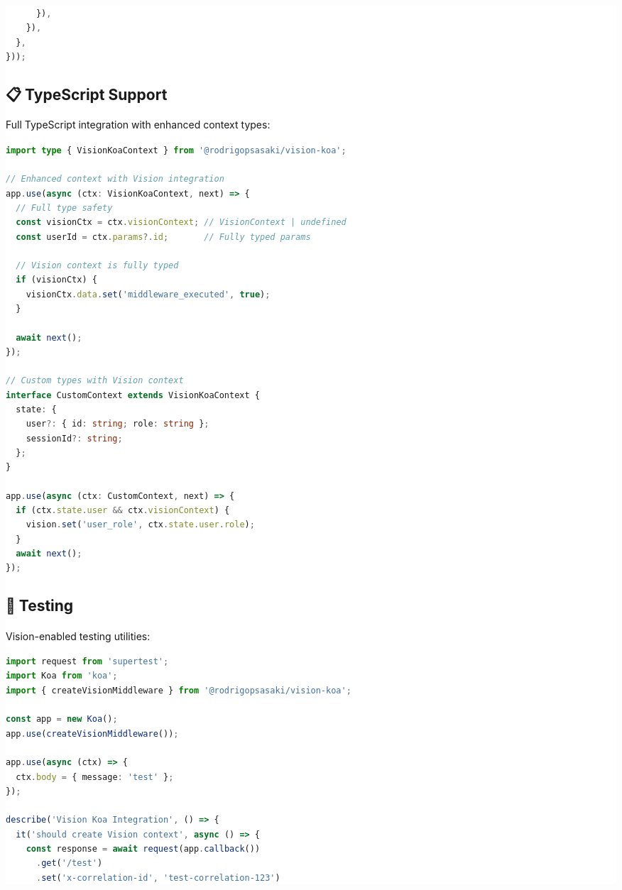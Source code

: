 ```typescript
      }),
    }),
  },
}));
```

## 📋 TypeScript Support

Full TypeScript integration with enhanced context types:

```typescript
import type { VisionKoaContext } from '@rodrigopsasaki/vision-koa';

// Enhanced context with Vision integration
app.use(async (ctx: VisionKoaContext, next) => {
  // Full type safety
  const visionCtx = ctx.visionContext; // VisionContext | undefined
  const userId = ctx.params?.id;       // Fully typed params
  
  // Vision context is fully typed
  if (visionCtx) {
    visionCtx.data.set('middleware_executed', true);
  }
  
  await next();
});

// Custom types with Vision context
interface CustomContext extends VisionKoaContext {
  state: {
    user?: { id: string; role: string };
    sessionId?: string;
  };
}

app.use(async (ctx: CustomContext, next) => {
  if (ctx.state.user && ctx.visionContext) {
    vision.set('user_role', ctx.state.user.role);
  }
  await next();
});
```

## 🧪 Testing

Vision-enabled testing utilities:

```typescript
import request from 'supertest';
import Koa from 'koa';
import { createVisionMiddleware } from '@rodrigopsasaki/vision-koa';

const app = new Koa();
app.use(createVisionMiddleware());

app.use(async (ctx) => {
  ctx.body = { message: 'test' };
});

describe('Vision Koa Integration', () => {
  it('should create Vision context', async () => {
    const response = await request(app.callback())
      .get('/test')
      .set('x-correlation-id', 'test-correlation-123')
```